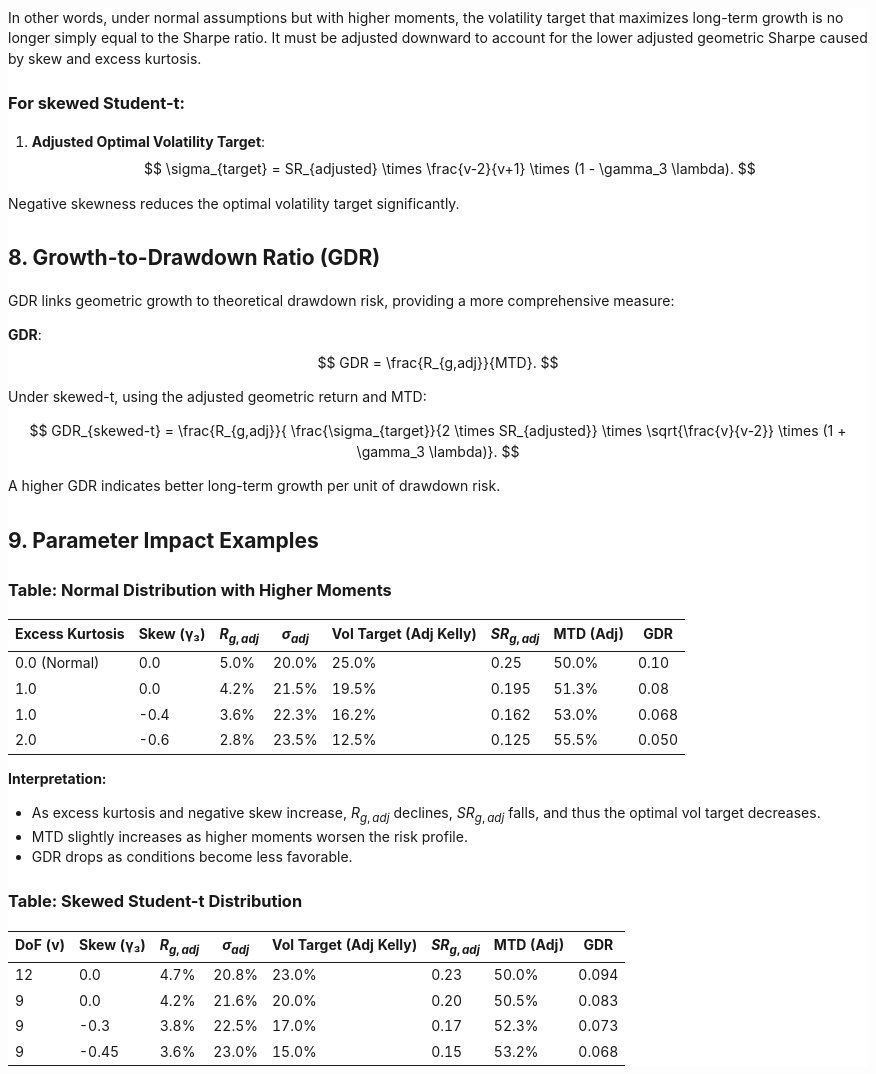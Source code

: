 In other words, under normal assumptions but with higher moments, the volatility target that maximizes long-term growth is no longer simply equal to the Sharpe ratio. It must be adjusted downward to account for the lower adjusted geometric Sharpe caused by skew and excess kurtosis.

### For skewed Student-t:

1. **Adjusted Optimal Volatility Target**:
   $$ \sigma_{target} = SR_{adjusted} \times \frac{v-2}{v+1} \times (1 - \gamma_3 \lambda). $$

Negative skewness reduces the optimal volatility target significantly.

## 8. Growth-to-Drawdown Ratio (GDR)

GDR links geometric growth to theoretical drawdown risk, providing a more comprehensive measure:

**GDR**:
$$ GDR = \frac{R_{g,adj}}{MTD}. $$

Under skewed-t, using the adjusted geometric return and MTD:

$$ GDR_{skewed-t} = \frac{R_{g,adj}}{ \frac{\sigma_{target}}{2 \times SR_{adjusted}} \times \sqrt{\frac{v}{v-2}} \times (1 + \gamma_3 \lambda)}. $$

A higher GDR indicates better long-term growth per unit of drawdown risk.

## 9. Parameter Impact Examples

### Table: Normal Distribution with Higher Moments

| Excess Kurtosis | Skew (γ₃) | $R_{g,adj}$ | $\sigma_{adj}$ | Vol Target (Adj Kelly) | $SR_{g,adj}$ | MTD (Adj) | GDR |
|-----------------|-----------|-------------|----------------|------------------------|--------------|-----------|-----|
| 0.0 (Normal)    | 0.0       | 5.0%        | 20.0%          | 25.0%                 | 0.25         | 50.0%     | 0.10 |
| 1.0             | 0.0       | 4.2%        | 21.5%          | 19.5%                 | 0.195        | 51.3%     | 0.08 |
| 1.0             | -0.4      | 3.6%        | 22.3%          | 16.2%                 | 0.162        | 53.0%     | 0.068|
| 2.0             | -0.6      | 2.8%        | 23.5%          | 12.5%                 | 0.125        | 55.5%     | 0.050|

**Interpretation:**
- As excess kurtosis and negative skew increase, $R_{g,adj}$ declines, $SR_{g,adj}$ falls, and thus the optimal vol target decreases.
- MTD slightly increases as higher moments worsen the risk profile.
- GDR drops as conditions become less favorable.

### Table: Skewed Student-t Distribution

| DoF (v) | Skew (γ₃) | $R_{g,adj}$ | $\sigma_{adj}$ | Vol Target (Adj Kelly) | $SR_{g,adj}$ | MTD (Adj) | GDR |
|---------|-----------|-------------|----------------|------------------------|--------------|-----------|-----|
| 12      | 0.0       | 4.7%        | 20.8%          | 23.0%                 | 0.23         | 50.0%     | 0.094|
| 9       | 0.0       | 4.2%        | 21.6%          | 20.0%                 | 0.20         | 50.5%     | 0.083|
| 9       | -0.3      | 3.8%        | 22.5%          | 17.0%                 | 0.17         | 52.3%     | 0.073|
| 9       | -0.45     | 3.6%        | 23.0%          | 15.0%                 | 0.15         | 53.2%     | 0.068|
